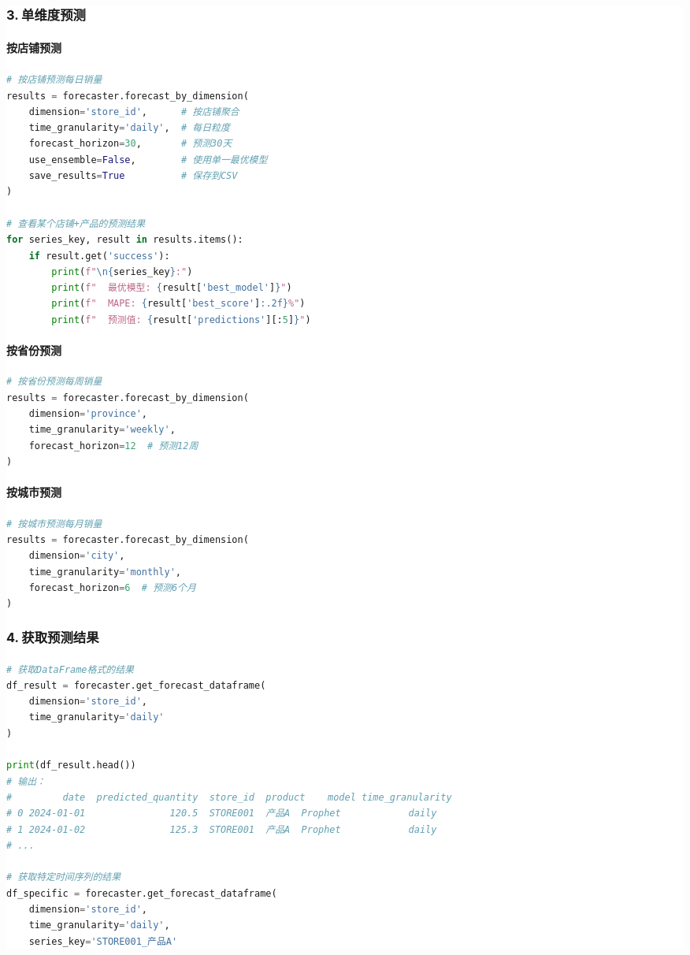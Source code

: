 ### 3. 单维度预测

#### 按店铺预测

```python
# 按店铺预测每日销量
results = forecaster.forecast_by_dimension(
    dimension='store_id',      # 按店铺聚合
    time_granularity='daily',  # 每日粒度
    forecast_horizon=30,       # 预测30天
    use_ensemble=False,        # 使用单一最优模型
    save_results=True          # 保存到CSV
)

# 查看某个店铺+产品的预测结果
for series_key, result in results.items():
    if result.get('success'):
        print(f"\n{series_key}:")
        print(f"  最优模型: {result['best_model']}")
        print(f"  MAPE: {result['best_score']:.2f}%")
        print(f"  预测值: {result['predictions'][:5]}")
```

#### 按省份预测

```python
# 按省份预测每周销量
results = forecaster.forecast_by_dimension(
    dimension='province',
    time_granularity='weekly',
    forecast_horizon=12  # 预测12周
)
```

#### 按城市预测

```python
# 按城市预测每月销量
results = forecaster.forecast_by_dimension(
    dimension='city',
    time_granularity='monthly',
    forecast_horizon=6  # 预测6个月
)
```

### 4. 获取预测结果

```python
# 获取DataFrame格式的结果
df_result = forecaster.get_forecast_dataframe(
    dimension='store_id',
    time_granularity='daily'
)

print(df_result.head())
# 输出：
#         date  predicted_quantity  store_id  product    model time_granularity
# 0 2024-01-01               120.5  STORE001  产品A  Prophet            daily
# 1 2024-01-02               125.3  STORE001  产品A  Prophet            daily
# ...

# 获取特定时间序列的结果
df_specific = forecaster.get_forecast_dataframe(
    dimension='store_id',
    time_granularity='daily',
    series_key='STORE001_产品A'
```